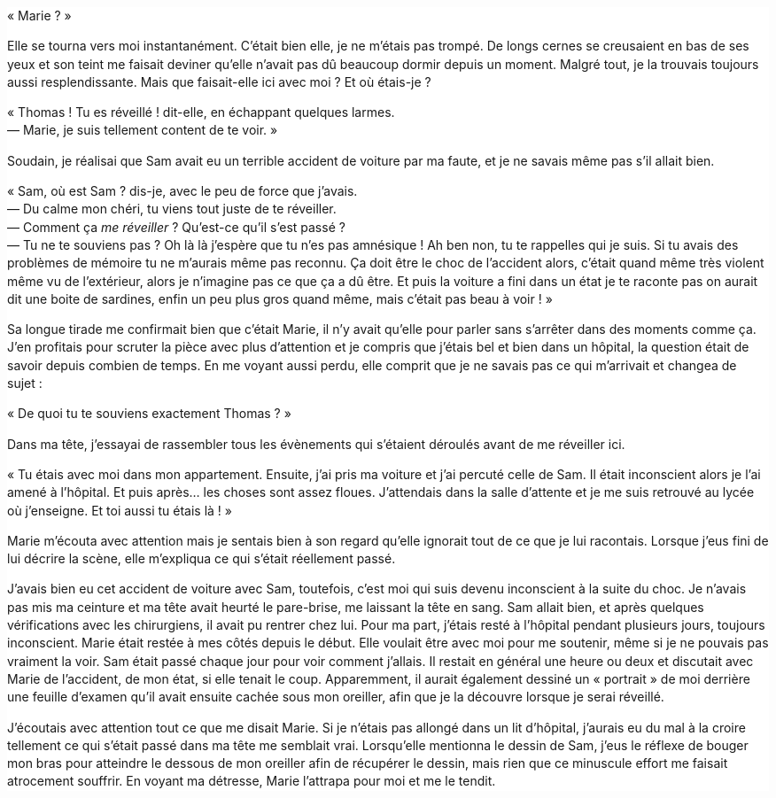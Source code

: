 « Marie ? »

Elle se tourna vers moi instantanément. C’était bien elle, je ne m’étais pas trompé. De longs cernes se creusaient en bas de ses yeux et son teint me faisait deviner qu’elle n’avait pas dû beaucoup dormir depuis un moment. Malgré tout, je la trouvais toujours aussi resplendissante. Mais que faisait-elle ici avec moi ? Et où étais-je ?

« Thomas ! Tu es réveillé ! dit-elle, en échappant quelques larmes.  
— Marie, je suis tellement content de te voir. »

Soudain, je réalisai que Sam avait eu un terrible accident de voiture par ma faute, et je ne savais même pas s’il allait bien.

« Sam, où est Sam ? dis-je, avec le peu de force que j’avais.  
— Du calme mon chéri, tu viens tout juste de te réveiller.  
— Comment ça _me réveiller_ ? Qu’est-ce qu’il s’est passé ?  
— Tu ne te souviens pas ? Oh là là j’espère que tu n’es pas amnésique ! Ah ben non, tu te rappelles qui je suis. Si tu avais des problèmes de mémoire tu ne m’aurais même pas reconnu. Ça doit être le choc de l’accident alors, c’était quand même très violent même vu de l’extérieur, alors je n’imagine pas ce que ça a dû être. Et puis la voiture a fini dans un état je te raconte pas on aurait dit une boite de sardines, enfin un peu plus gros quand même, mais c’était pas beau à voir ! »

Sa longue tirade me confirmait bien que c’était Marie, il n’y avait qu’elle pour parler sans s’arrêter dans des moments comme ça. J’en profitais pour scruter la pièce avec plus d’attention et je compris que j’étais bel et bien dans un hôpital, la question était de savoir depuis combien de temps. En me voyant aussi perdu, elle comprit que je ne savais pas ce qui m’arrivait et changea de sujet :

« De quoi tu te souviens exactement Thomas ? »

Dans ma tête, j’essayai de rassembler tous les évènements qui s’étaient déroulés avant de me réveiller ici.

« Tu étais avec moi dans mon appartement. Ensuite, j’ai pris ma voiture et j’ai percuté celle de Sam. Il était inconscient alors je l’ai amené à l’hôpital. Et puis après… les choses sont assez floues. J’attendais dans la salle d’attente et je me suis retrouvé au lycée où j’enseigne. Et toi aussi tu étais là ! »

Marie m’écouta avec attention mais je sentais bien à son regard qu’elle ignorait tout de ce que je lui racontais. Lorsque j’eus fini de lui décrire la scène, elle m’expliqua ce qui s’était réellement passé.

J’avais bien eu cet accident de voiture avec Sam, toutefois, c’est moi qui suis devenu inconscient à la suite du choc. Je n’avais pas mis ma ceinture et ma tête avait heurté le pare-brise, me laissant la tête en sang. Sam allait bien, et après quelques vérifications avec les chirurgiens, il avait pu rentrer chez lui. Pour ma part, j’étais resté à l’hôpital pendant plusieurs jours, toujours inconscient. Marie était restée à mes côtés depuis le début. Elle voulait être avec moi pour me soutenir, même si je ne pouvais pas vraiment la voir. Sam était passé chaque jour pour voir comment j’allais. Il restait en général une heure ou deux et discutait avec Marie de l’accident, de mon état, si elle tenait le coup. Apparemment, il aurait également dessiné un « portrait » de moi derrière une feuille d’examen qu’il avait ensuite cachée sous mon oreiller, afin que je la découvre lorsque je serai réveillé.

J’écoutais avec attention tout ce que me disait Marie. Si je n’étais pas allongé dans un lit d’hôpital, j’aurais eu du mal à la croire tellement ce qui s’était passé dans ma tête me semblait vrai. Lorsqu’elle mentionna le dessin de Sam, j’eus le réflexe de bouger mon bras pour atteindre le dessous de mon oreiller afin de récupérer le dessin, mais rien que ce minuscule effort me faisait atrocement souffrir. En voyant ma détresse, Marie l’attrapa pour moi et me le tendit.
